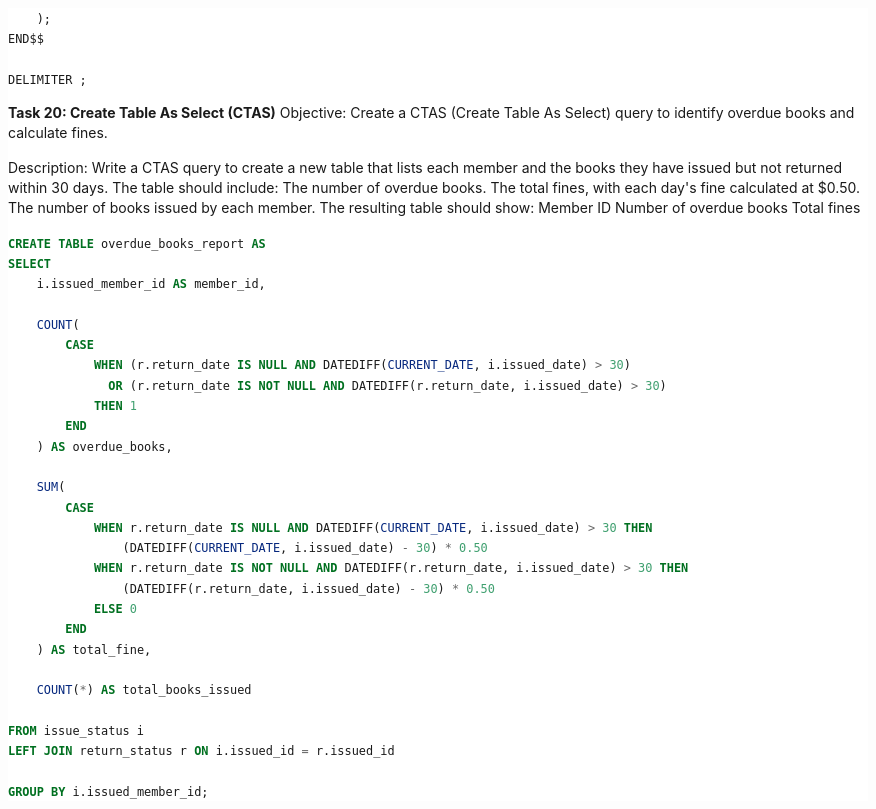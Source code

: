```sql
    );
END$$

DELIMITER ;

```



**Task 20: Create Table As Select (CTAS)**
Objective: Create a CTAS (Create Table As Select) query to identify overdue books and calculate fines.

Description: Write a CTAS query to create a new table that lists each member and the books they have issued but not returned within 30 days. The table should include:
    The number of overdue books.
    The total fines, with each day's fine calculated at $0.50.
    The number of books issued by each member.
    The resulting table should show:
    Member ID
    Number of overdue books
    Total fines
```sql
CREATE TABLE overdue_books_report AS
SELECT 
    i.issued_member_id AS member_id,
    
    COUNT(
        CASE 
            WHEN (r.return_date IS NULL AND DATEDIFF(CURRENT_DATE, i.issued_date) > 30)
              OR (r.return_date IS NOT NULL AND DATEDIFF(r.return_date, i.issued_date) > 30)
            THEN 1
        END
    ) AS overdue_books,

    SUM(
        CASE 
            WHEN r.return_date IS NULL AND DATEDIFF(CURRENT_DATE, i.issued_date) > 30 THEN
                (DATEDIFF(CURRENT_DATE, i.issued_date) - 30) * 0.50
            WHEN r.return_date IS NOT NULL AND DATEDIFF(r.return_date, i.issued_date) > 30 THEN
                (DATEDIFF(r.return_date, i.issued_date) - 30) * 0.50
            ELSE 0
        END
    ) AS total_fine,

    COUNT(*) AS total_books_issued

FROM issue_status i
LEFT JOIN return_status r ON i.issued_id = r.issued_id

GROUP BY i.issued_member_id;
```

